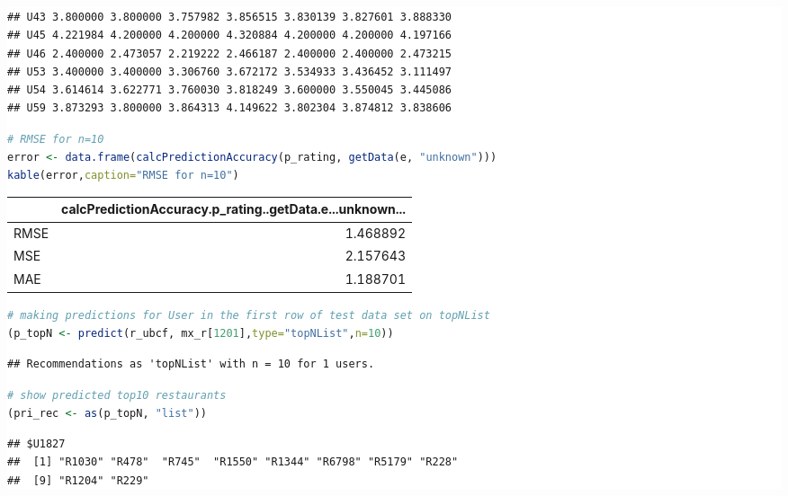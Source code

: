     ## U43 3.800000 3.800000 3.757982 3.856515 3.830139 3.827601 3.888330
    ## U45 4.221984 4.200000 4.200000 4.320884 4.200000 4.200000 4.197166
    ## U46 2.400000 2.473057 2.219222 2.466187 2.400000 2.400000 2.473215
    ## U53 3.400000 3.400000 3.306760 3.672172 3.534933 3.436452 3.111497
    ## U54 3.614614 3.622771 3.760030 3.818249 3.600000 3.550045 3.445086
    ## U59 3.873293 3.800000 3.864313 4.149622 3.802304 3.874812 3.838606

``` r
# RMSE for n=10
error <- data.frame(calcPredictionAccuracy(p_rating, getData(e, "unknown")))
kable(error,caption="RMSE for n=10")
```

|      |  calcPredictionAccuracy.p\_rating..getData.e...unknown...|
|------|---------------------------------------------------------:|
| RMSE |                                                  1.468892|
| MSE  |                                                  2.157643|
| MAE  |                                                  1.188701|

``` r
# making predictions for User in the first row of test data set on topNList
(p_topN <- predict(r_ubcf, mx_r[1201],type="topNList",n=10))
```

    ## Recommendations as 'topNList' with n = 10 for 1 users.

``` r
# show predicted top10 restaurants
(pri_rec <- as(p_topN, "list"))
```

    ## $U1827
    ##  [1] "R1030" "R478"  "R745"  "R1550" "R1344" "R6798" "R5179" "R228" 
    ##  [9] "R1204" "R229"
